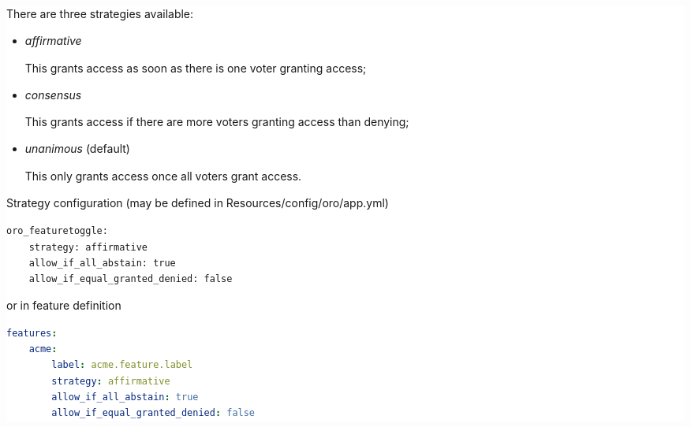 There are three strategies available:

 - *affirmative*
      
      This grants access as soon as there is one voter granting access;
 - *consensus*
 
    This grants access if there are more voters granting access than denying;
 - *unanimous* (default)
 
    This only grants access once all voters grant access.
    
Strategy configuration (may be defined in Resources/config/oro/app.yml)
```
oro_featuretoggle:
    strategy: affirmative
    allow_if_all_abstain: true
    allow_if_equal_granted_denied: false
```
or in feature definition
```yml
features:
    acme:
        label: acme.feature.label
        strategy: affirmative
        allow_if_all_abstain: true
        allow_if_equal_granted_denied: false
```
